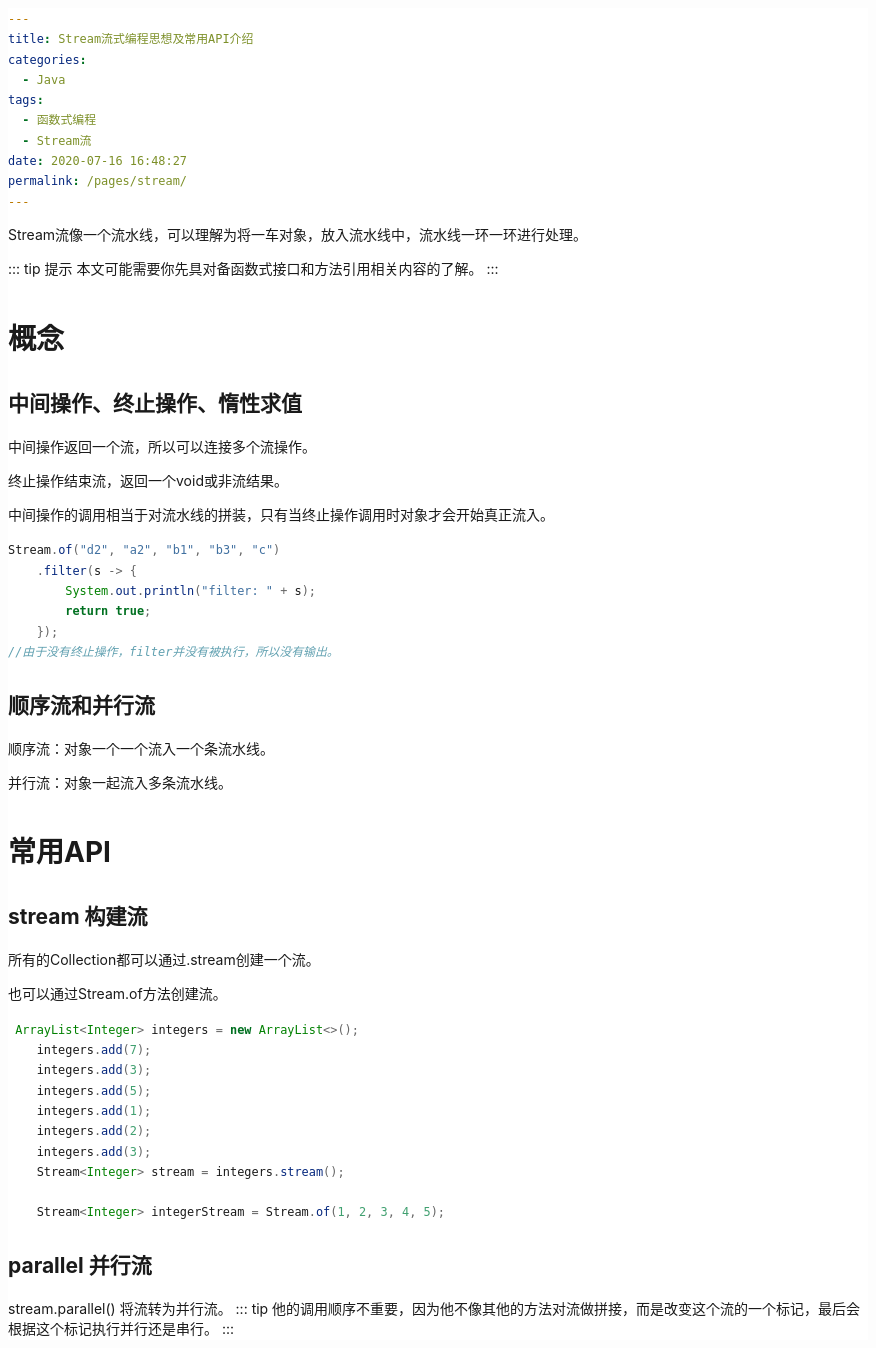 ```yaml
---
title: Stream流式编程思想及常用API介绍
categories: 
  - Java
tags: 
  - 函数式编程
  - Stream流
date: 2020-07-16 16:48:27
permalink: /pages/stream/
---
```

Stream流像一个流水线，可以理解为将一车对象，放入流水线中，流水线一环一环进行处理。

::: tip 提示
本文可能需要你先具对备函数式接口和方法引用相关内容的了解。
:::
# 概念
## 中间操作、终止操作、惰性求值
中间操作返回一个流，所以可以连接多个流操作。 

终止操作结束流，返回一个void或非流结果。

中间操作的调用相当于对流水线的拼装，只有当终止操作调用时对象才会开始真正流入。
```java
Stream.of("d2", "a2", "b1", "b3", "c")
    .filter(s -> {
        System.out.println("filter: " + s);
        return true;
    });
//由于没有终止操作，filter并没有被执行，所以没有输出。
```
## 顺序流和并行流
顺序流：对象一个一个流入一个条流水线。 

并行流：对象一起流入多条流水线。 
# 常用API
## stream 构建流
所有的Collection都可以通过.stream创建一个流。

也可以通过Stream.of方法创建流。
```java
 ArrayList<Integer> integers = new ArrayList<>();
    integers.add(7);
    integers.add(3);
    integers.add(5);
    integers.add(1);
    integers.add(2);
    integers.add(3); 
    Stream<Integer> stream = integers.stream();

    Stream<Integer> integerStream = Stream.of(1, 2, 3, 4, 5);
```
## parallel 并行流
stream.parallel() 将流转为并行流。
::: tip 
他的调用顺序不重要，因为他不像其他的方法对流做拼接，而是改变这个流的一个标记，最后会根据这个标记执行并行还是串行。
:::